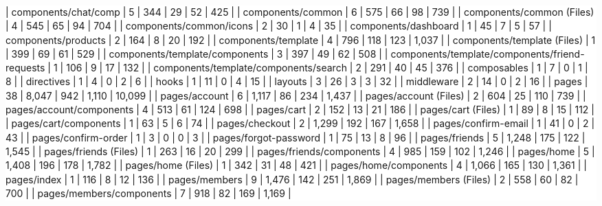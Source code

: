 | components/chat/comp | 5 | 344 | 29 | 52 | 425 |
| components/common | 6 | 575 | 66 | 98 | 739 |
| components/common (Files) | 4 | 545 | 65 | 94 | 704 |
| components/common/icons | 2 | 30 | 1 | 4 | 35 |
| components/dashboard | 1 | 45 | 7 | 5 | 57 |
| components/products | 2 | 164 | 8 | 20 | 192 |
| components/template | 4 | 796 | 118 | 123 | 1,037 |
| components/template (Files) | 1 | 399 | 69 | 61 | 529 |
| components/template/components | 3 | 397 | 49 | 62 | 508 |
| components/template/components/friend-requests | 1 | 106 | 9 | 17 | 132 |
| components/template/components/search | 2 | 291 | 40 | 45 | 376 |
| composables | 1 | 7 | 0 | 1 | 8 |
| directives | 1 | 4 | 0 | 2 | 6 |
| hooks | 1 | 11 | 0 | 4 | 15 |
| layouts | 3 | 26 | 3 | 3 | 32 |
| middleware | 2 | 14 | 0 | 2 | 16 |
| pages | 38 | 8,047 | 942 | 1,110 | 10,099 |
| pages/account | 6 | 1,117 | 86 | 234 | 1,437 |
| pages/account (Files) | 2 | 604 | 25 | 110 | 739 |
| pages/account/components | 4 | 513 | 61 | 124 | 698 |
| pages/cart | 2 | 152 | 13 | 21 | 186 |
| pages/cart (Files) | 1 | 89 | 8 | 15 | 112 |
| pages/cart/components | 1 | 63 | 5 | 6 | 74 |
| pages/checkout | 2 | 1,299 | 192 | 167 | 1,658 |
| pages/confirm-email | 1 | 41 | 0 | 2 | 43 |
| pages/confirm-order | 1 | 3 | 0 | 0 | 3 |
| pages/forgot-password | 1 | 75 | 13 | 8 | 96 |
| pages/friends | 5 | 1,248 | 175 | 122 | 1,545 |
| pages/friends (Files) | 1 | 263 | 16 | 20 | 299 |
| pages/friends/components | 4 | 985 | 159 | 102 | 1,246 |
| pages/home | 5 | 1,408 | 196 | 178 | 1,782 |
| pages/home (Files) | 1 | 342 | 31 | 48 | 421 |
| pages/home/components | 4 | 1,066 | 165 | 130 | 1,361 |
| pages/index | 1 | 116 | 8 | 12 | 136 |
| pages/members | 9 | 1,476 | 142 | 251 | 1,869 |
| pages/members (Files) | 2 | 558 | 60 | 82 | 700 |
| pages/members/components | 7 | 918 | 82 | 169 | 1,169 |